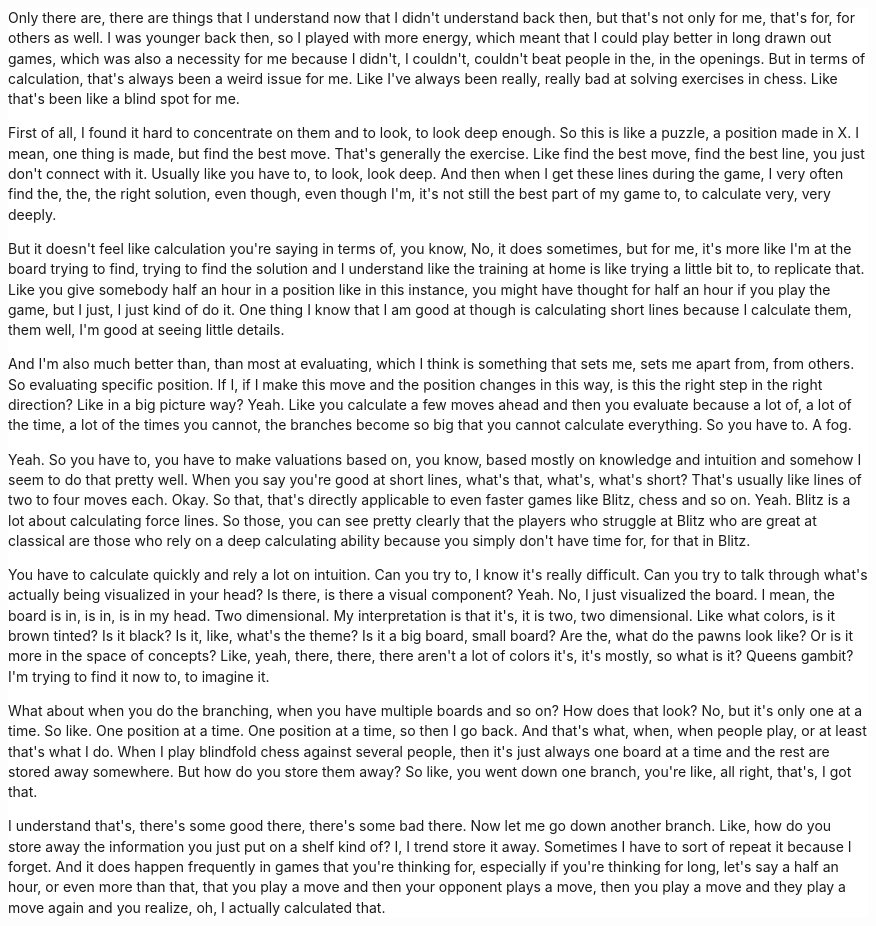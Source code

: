 Only there are, there are things that I understand now that I didn't understand back then, but that's not only for me, that's for, for others as well. I was younger back then, so I played with more energy, which meant that I could play better in long drawn out games, which was also a necessity for me because I didn't, I couldn't, couldn't beat people in the, in the openings. But in terms of calculation, that's always been a weird issue for me. Like I've always been really, really bad at solving exercises in chess. Like that's been like a blind spot for me.

First of all, I found it hard to concentrate on them and to look, to look deep enough. So this is like a puzzle, a position made in X. I mean, one thing is made, but find the best move. That's generally the exercise. Like find the best move, find the best line, you just don't connect with it. Usually like you have to, to look, look deep. And then when I get these lines during the game, I very often find the, the, the right solution, even though, even though I'm, it's not still the best part of my game to, to calculate very, very deeply.

But it doesn't feel like calculation you're saying in terms of, you know, No, it does sometimes, but for me, it's more like I'm at the board trying to find, trying to find the solution and I understand like the training at home is like trying a little bit to, to replicate that. Like you give somebody half an hour in a position like in this instance, you might have thought for half an hour if you play the game, but I just, I just kind of do it. One thing I know that I am good at though is calculating short lines because I calculate them, them well, I'm good at seeing little details.

And I'm also much better than, than most at evaluating, which I think is something that sets me, sets me apart from, from others. So evaluating specific position. If I, if I make this move and the position changes in this way, is this the right step in the right direction? Like in a big picture way? Yeah. Like you calculate a few moves ahead and then you evaluate because a lot of, a lot of the time, a lot of the times you cannot, the branches become so big that you cannot calculate everything. So you have to. A fog.

Yeah. So you have to, you have to make valuations based on, you know, based mostly on knowledge and intuition and somehow I seem to do that pretty well. When you say you're good at short lines, what's that, what's, what's short? That's usually like lines of two to four moves each. Okay. So that, that's directly applicable to even faster games like Blitz, chess and so on. Yeah. Blitz is a lot about calculating force lines. So those, you can see pretty clearly that the players who struggle at Blitz who are great at classical are those who rely on a deep calculating ability because you simply don't have time for, for that in Blitz.

You have to calculate quickly and rely a lot on intuition. Can you try to, I know it's really difficult. Can you try to talk through what's actually being visualized in your head? Is there, is there a visual component? Yeah. No, I just visualized the board. I mean, the board is in, is in, is in my head. Two dimensional. My interpretation is that it's, it is two, two dimensional. Like what colors, is it brown tinted? Is it black? Is it, like, what's the theme? Is it a big board, small board? Are the, what do the pawns look like? Or is it more in the space of concepts? Like, yeah, there, there, there aren't a lot of colors it's, it's mostly, so what is it? Queens gambit? I'm trying to find it now to, to imagine it.

What about when you do the branching, when you have multiple boards and so on? How does that look? No, but it's only one at a time. So like. One position at a time. One position at a time, so then I go back. And that's what, when, when people play, or at least that's what I do. When I play blindfold chess against several people, then it's just always one board at a time and the rest are stored away somewhere. But how do you store them away? So like, you went down one branch, you're like, all right, that's, I got that.

I understand that's, there's some good there, there's some bad there. Now let me go down another branch. Like, how do you store away the information you just put on a shelf kind of? I, I trend store it away. Sometimes I have to sort of repeat it because I forget. And it does happen frequently in games that you're thinking for, especially if you're thinking for long, let's say a half an hour, or even more than that, that you play a move and then your opponent plays a move, then you play a move and they play a move again and you realize, oh, I actually calculated that.

